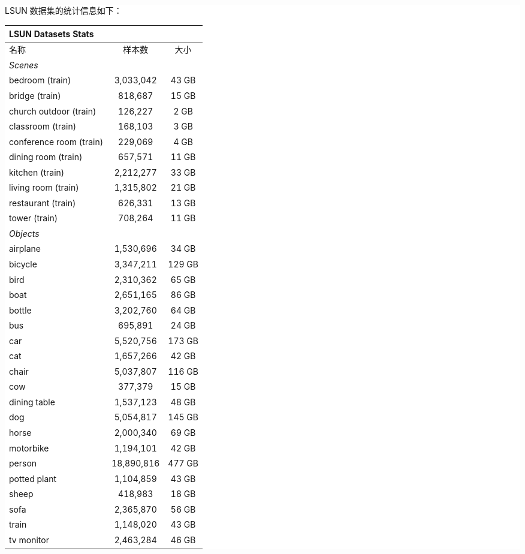 LSUN 数据集的统计信息如下：

| LSUN Datasets Stats | | |
| :-- | :--: | :--: |
| 名称 | 样本数 | 大小 |
| *Scenes*
| bedroom (train)         |  3,033,042 |  43 GB
| bridge (train)          |    818,687 |  15 GB
| church outdoor (train)  |    126,227 |   2 GB
| classroom (train)       |    168,103 |   3 GB
| conference room (train) |    229,069 |   4 GB
| dining room (train)     |    657,571 |  11 GB
| kitchen (train)         |  2,212,277 |  33 GB
| living room (train)     |  1,315,802 |  21 GB
| restaurant (train)      |    626,331 |  13 GB
| tower (train)           |    708,264 |  11 GB
| *Objects*
| airplane                |  1,530,696 |  34 GB
| bicycle                 |  3,347,211 | 129 GB
| bird                    |  2,310,362 |  65 GB
| boat                    |  2,651,165 |  86 GB
| bottle                  |  3,202,760 |  64 GB
| bus                     |    695,891 |  24 GB
| car                     |  5,520,756 | 173 GB
| cat                     |  1,657,266 |  42 GB
| chair                   |  5,037,807 | 116 GB
| cow                     |    377,379 |  15 GB
| dining table            |  1,537,123 |  48 GB
| dog                     |  5,054,817 | 145 GB
| horse                   |  2,000,340 |  69 GB
| motorbike               |  1,194,101 |  42 GB
| person                  | 18,890,816 | 477 GB
| potted plant            |  1,104,859 |  43 GB
| sheep                   |    418,983 |  18 GB
| sofa                    |  2,365,870 |  56 GB
| train                   |  1,148,020 |  43 GB
| tv monitor              |  2,463,284 |  46 GB
